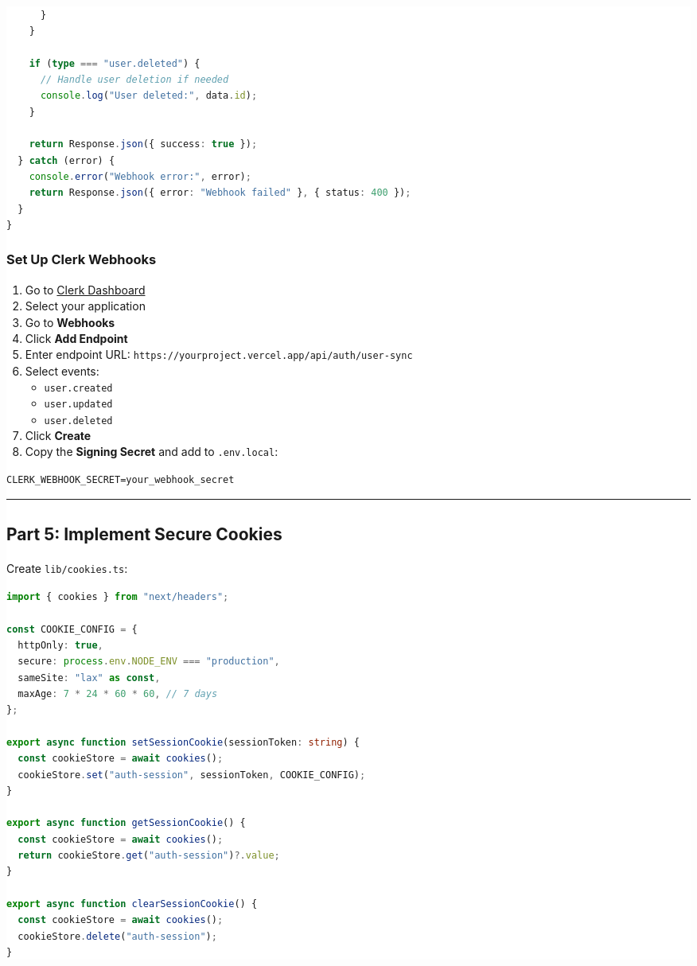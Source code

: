 ```typescript
      }
    }

    if (type === "user.deleted") {
      // Handle user deletion if needed
      console.log("User deleted:", data.id);
    }

    return Response.json({ success: true });
  } catch (error) {
    console.error("Webhook error:", error);
    return Response.json({ error: "Webhook failed" }, { status: 400 });
  }
}
```

### Set Up Clerk Webhooks

1. Go to [Clerk Dashboard](https://dashboard.clerk.com)
2. Select your application
3. Go to **Webhooks**
4. Click **Add Endpoint**
5. Enter endpoint URL: `https://yourproject.vercel.app/api/auth/user-sync`
6. Select events:
   - `user.created`
   - `user.updated`
   - `user.deleted`
7. Click **Create**
8. Copy the **Signing Secret** and add to `.env.local`:

```env
CLERK_WEBHOOK_SECRET=your_webhook_secret
```

---

## Part 5: Implement Secure Cookies

Create `lib/cookies.ts`:

```typescript
import { cookies } from "next/headers";

const COOKIE_CONFIG = {
  httpOnly: true,
  secure: process.env.NODE_ENV === "production",
  sameSite: "lax" as const,
  maxAge: 7 * 24 * 60 * 60, // 7 days
};

export async function setSessionCookie(sessionToken: string) {
  const cookieStore = await cookies();
  cookieStore.set("auth-session", sessionToken, COOKIE_CONFIG);
}

export async function getSessionCookie() {
  const cookieStore = await cookies();
  return cookieStore.get("auth-session")?.value;
}

export async function clearSessionCookie() {
  const cookieStore = await cookies();
  cookieStore.delete("auth-session");
}

```